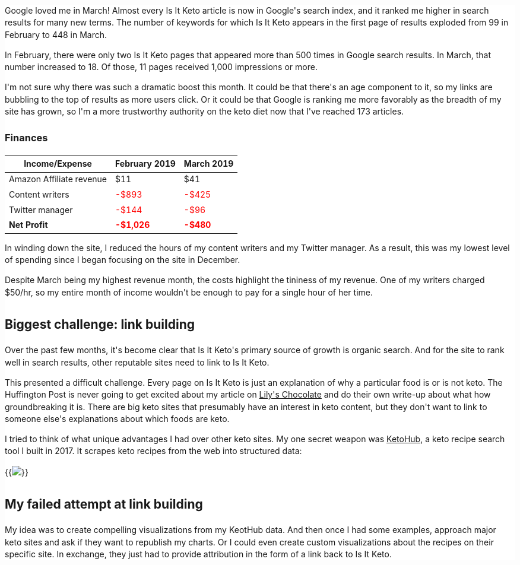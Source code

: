 Google loved me in March! Almost every Is It Keto article is now in Google's search index, and it ranked me higher in search results for many new terms. The number of keywords for which Is It Keto appears in the first page of results exploded from 99 in February to 448 in March.

In February, there were only two Is It Keto pages that appeared more than 500 times in Google search results. In March, that number increased to 18. Of those, 11 pages received 1,000 impressions or more.

I'm not sure why there was such a dramatic boost this month. It could be that there's an age component to it, so my links are bubbling to the top of results as more users click. Or it could be that Google is ranking me more favorably as the breadth of my site has grown, so I'm a more trustworthy authority on the keto diet now that I've reached 173 articles.

### Finances

| Income/Expense           | February 2019                        | March 2019                         |
| ------------------------ | ------------------------------------ | ---------------------------------- |
| Amazon Affiliate revenue | $11                                  | $41                                |
| Content writers          | <font color="red">-$893</font>       | <font color="red">-$425</font>     |
| Twitter manager          | <font color="red">-$144</font>       | <font color="red">-$96</font>      |
| **Net Profit**           | **<font color="red">-$1,026</font>** | **<font color="red">-$480</font>** |

In winding down the site, I reduced the hours of my content writers and my Twitter manager. As a result, this was my lowest level of spending since I began focusing on the site in December.

Despite March being my highest revenue month, the costs highlight the tininess of my revenue. One of my writers charged $50/hr, so my entire month of income wouldn't be enough to pay for a single hour of her time.

## Biggest challenge: link building

Over the past few months, it's become clear that Is It Keto's primary source of growth is organic search. And for the site to rank well in search results, other reputable sites need to link to Is It Keto.

This presented a difficult challenge. Every page on Is It Keto is just an explanation of why a particular food is or is not keto. The Huffington Post is never going to get excited about my article on [Lily's Chocolate](https://isitketo.org/lilys-chocolate) and do their own write-up about what how groundbreaking it is. There are big keto sites that presumably have an interest in keto content, but they don't want to link to someone else's explanations about which foods are keto.

I tried to think of what unique advantages I had over other keto sites. My one secret weapon was [KetoHub](https://recipe-search.isitketo.org), a keto recipe search tool I built in 2017. It scrapes keto recipes from the web into structured data:

{{<img src="ketohub-data.jpg" caption="Structured keto recipe data from KetoHub" max-width="800px" has-border="false">}}

## My failed attempt at link building

My idea was to create compelling visualizations from my KeotHub data. And then once I had some examples, approach major keto sites and ask if they want to republish my charts. Or I could even create custom visualizations about the recipes on their specific site. In exchange, they just had to provide attribution in the form of a link back to Is It Keto.
